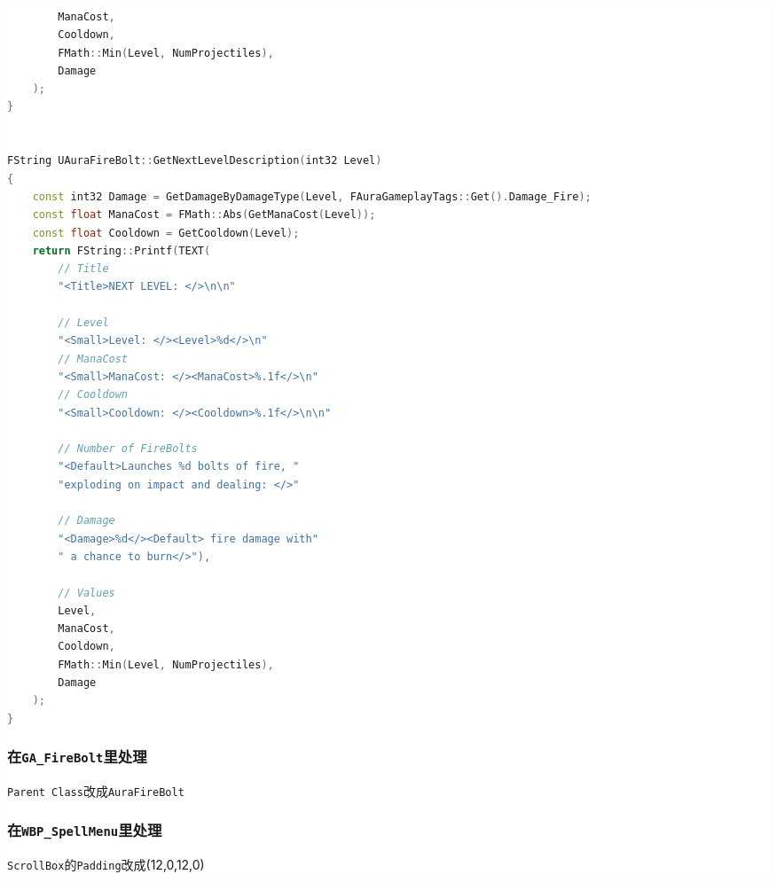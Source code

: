 ```cpp
		ManaCost,
		Cooldown,
		FMath::Min(Level, NumProjectiles),
		Damage
	);
}


FString UAuraFireBolt::GetNextLevelDescription(int32 Level)
{
	const int32 Damage = GetDamageByDamageType(Level, FAuraGameplayTags::Get().Damage_Fire);
	const float ManaCost = FMath::Abs(GetManaCost(Level));
	const float Cooldown = GetCooldown(Level);
	return FString::Printf(TEXT(
		// Title
		"<Title>NEXT LEVEL: </>\n\n"

		// Level
		"<Small>Level: </><Level>%d</>\n"
		// ManaCost
		"<Small>ManaCost: </><ManaCost>%.1f</>\n"
		// Cooldown
		"<Small>Cooldown: </><Cooldown>%.1f</>\n\n"

		// Number of FireBolts
		"<Default>Launches %d bolts of fire, "
		"exploding on impact and dealing: </>"

		// Damage
		"<Damage>%d</><Default> fire damage with"
		" a chance to burn</>"),

		// Values
		Level,
		ManaCost,
		Cooldown,
		FMath::Min(Level, NumProjectiles),
		Damage
	);
}
```



### 在`GA_FireBolt`里处理

`Parent Class`改成`AuraFireBolt`



### 在`WBP_SpellMenu`里处理

`ScrollBox`的`Padding`改成(12,0,12,0)
